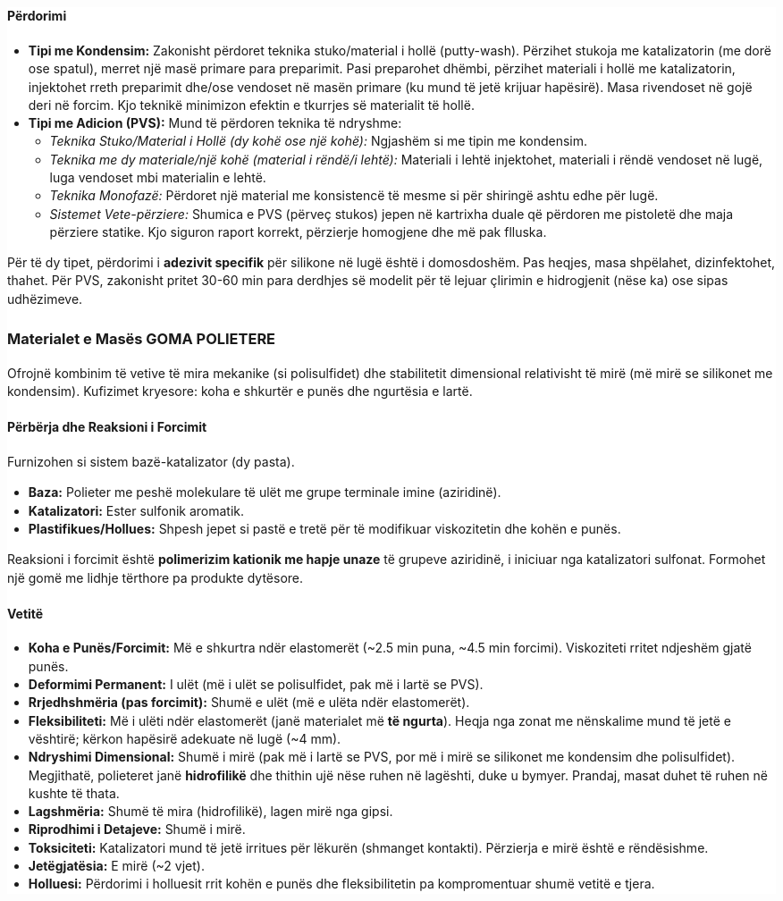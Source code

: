 #### Përdorimi

* **Tipi me Kondensim:** Zakonisht përdoret teknika stuko/material i hollë (putty-wash). Përzihet stukoja me katalizatorin (me dorë ose spatul), merret një masë primare para preparimit. Pasi preparohet dhëmbi, përzihet materiali i hollë me katalizatorin, injektohet rreth preparimit dhe/ose vendoset në masën primare (ku mund të jetë krijuar hapësirë). Masa rivendoset në gojë deri në forcim. Kjo teknikë minimizon efektin e tkurrjes së materialit të hollë.
* **Tipi me Adicion (PVS):** Mund të përdoren teknika të ndryshme:
  * _Teknika Stuko/Material i Hollë (dy kohë ose një kohë):_ Ngjashëm si me tipin me kondensim.
  * _Teknika me dy materiale/një kohë (material i rëndë/i lehtë):_ Materiali i lehtë injektohet, materiali i rëndë vendoset në lugë, luga vendoset mbi materialin e lehtë.
  * _Teknika Monofazë:_ Përdoret një material me konsistencë të mesme si për shiringë ashtu edhe për lugë.
  * _Sistemet Vete-përziere:_ Shumica e PVS (përveç stukos) jepen në kartrixha duale që përdoren me pistoletë dhe maja përziere statike. Kjo siguron raport korrekt, përzierje homogjene dhe më pak flluska.

Për të dy tipet, përdorimi i **adezivit specifik** për silikone në lugë është i domosdoshëm. Pas heqjes, masa shpëlahet, dizinfektohet, thahet. Për PVS, zakonisht pritet 30-60 min para derdhjes së modelit për të lejuar çlirimin e hidrogjenit (nëse ka) ose sipas udhëzimeve.

### Materialet e Masës GOMA POLIETERE

Ofrojnë kombinim të vetive të mira mekanike (si polisulfidet) dhe stabilitetit dimensional relativisht të mirë (më mirë se silikonet me kondensim). Kufizimet kryesore: koha e shkurtër e punës dhe ngurtësia e lartë.

#### Përbërja dhe Reaksioni i Forcimit

Furnizohen si sistem bazë-katalizator (dy pasta).

* **Baza:** Polieter me peshë molekulare të ulët me grupe terminale imine (aziridinë).
* **Katalizatori:** Ester sulfonik aromatik.
* **Plastifikues/Hollues:** Shpesh jepet si pastë e tretë për të modifikuar viskozitetin dhe kohën e punës.

Reaksioni i forcimit është **polimerizim kationik me hapje unaze** të grupeve aziridinë, i iniciuar nga katalizatori sulfonat. Formohet një gomë me lidhje tërthore pa produkte dytësore.

#### Vetitë

* **Koha e Punës/Forcimit:** Më e shkurtra ndër elastomerët (\~2.5 min puna, \~4.5 min forcimi). Viskoziteti rritet ndjeshëm gjatë punës.
* **Deformimi Permanent:** I ulët (më i ulët se polisulfidet, pak më i lartë se PVS).
* **Rrjedhshmëria (pas forcimit):** Shumë e ulët (më e ulëta ndër elastomerët).
* **Fleksibiliteti:** Më i ulëti ndër elastomerët (janë materialet më **të ngurta**). Heqja nga zonat me nënskalime mund të jetë e vështirë; kërkon hapësirë adekuate në lugë (\~4 mm).
* **Ndryshimi Dimensional:** Shumë i mirë (pak më i lartë se PVS, por më i mirë se silikonet me kondensim dhe polisulfidet). Megjithatë, polieteret janë **hidrofilikë** dhe thithin ujë nëse ruhen në lagështi, duke u bymyer. Prandaj, masat duhet të ruhen në kushte të thata.
* **Lagshmëria:** Shumë të mira (hidrofilikë), lagen mirë nga gipsi.
* **Riprodhimi i Detajeve:** Shumë i mirë.
* **Toksiciteti:** Katalizatori mund të jetë irritues për lëkurën (shmanget kontakti). Përzierja e mirë është e rëndësishme.
* **Jetëgjatësia:** E mirë (\~2 vjet).
* **Holluesi:** Përdorimi i holluesit rrit kohën e punës dhe fleksibilitetin pa kompromentuar shumë vetitë e tjera.
